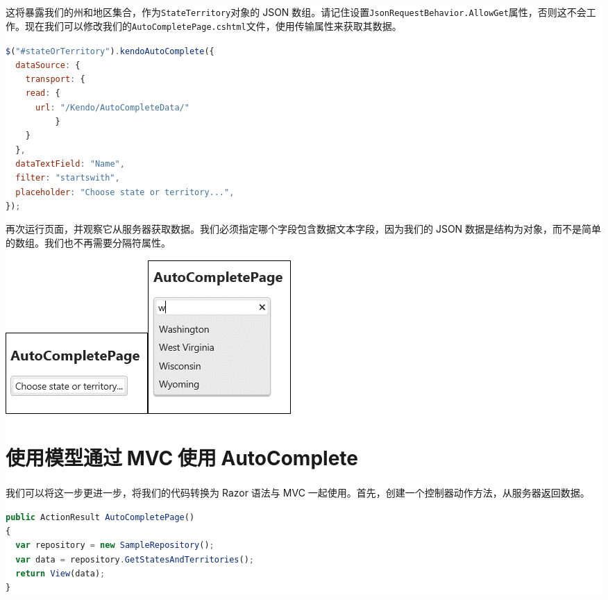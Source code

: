 这将暴露我们的州和地区集合，作为`StateTerritory`对象的 JSON 数组。请记住设置`JsonRequestBehavior.AllowGet`属性，否则这不会工作。现在我们可以修改我们的`AutoCompletePage.cshtml`文件，使用传输属性来获取其数据。

```js
$("#stateOrTerritory").kendoAutoComplete({
  dataSource: {
    transport: {
    read: {
      url: "/Kendo/AutoCompleteData/"
          }
    }
  },
  dataTextField: "Name",
  filter: "startswith",
  placeholder: "Choose state or territory...",
});
```

再次运行页面，并观察它从服务器获取数据。我们必须指定哪个字段包含数据文本字段，因为我们的 JSON 数据是结构为对象，而不是简单的数组。我们也不再需要分隔符属性。

![绑定 AutoComplete 到远程数据](img/4346OT_02_03.jpg)![绑定 AutoComplete 到远程数据](img/4346OT_02_04.jpg)

# 使用模型通过 MVC 使用 AutoComplete

我们可以将这一步更进一步，将我们的代码转换为 Razor 语法与 MVC 一起使用。首先，创建一个控制器动作方法，从服务器返回数据。

```js
public ActionResult AutoCompletePage()
{
  var repository = new SampleRepository();
  var data = repository.GetStatesAndTerritories();
  return View(data);
}
```
